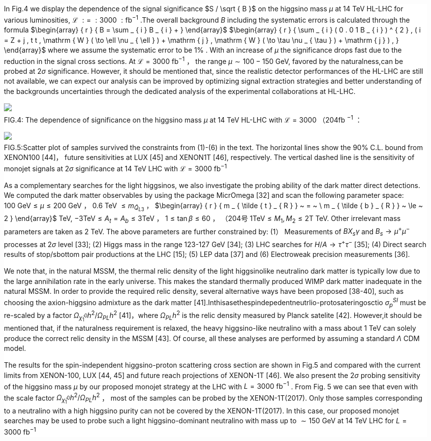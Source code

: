 In Fig.4 we display the dependence of the signal significance $S / \sqrt { B }$ on the higgsino mass $\mu$ at 14 TeV HL-LHC for various luminosities, $\mathcal { L } \ : = \ : 3 0 0 0 \ : \mathrm { f b ^ { - 1 } }$ .The overall background $B$ including the systematic errors is calculated through the formula $\begin{array} { r } { B = \sum _ { i } B _ { i } + } \end{array}$ $\begin{array} { r } { \sum _ { i } ( 0 . 0 1 B _ { i } ) ^ { 2 } , ( i = Z + j , t t , \mathrm { W } ( \to \ell \nu _ { \ell } ) + \mathrm { j } , \mathrm { W } ( \to \tau \nu _ { \tau } ) + \mathrm { j } ) , } \end{array}$ where we assume the systematic error to be $1 \%$ . With an increase of $\mu$ the significance drops fast due to the reduction in the signal cross sections. At $\mathcal { L } = 3 0 0 0 ~ \mathrm { f b ^ { - 1 } }$ ， the range $\mu \sim 1 0 0 - 1 5 0$ GeV, favored by the naturalness,can be probed at $2 \sigma$ significance. However, it should be mentioned that, since the realistic detector performances of the HL-LHC are still not available, we can expect our analysis can be improved by optimizing signal extraction strategies and better understanding of the backgrounds uncertainties through the dedicated analysis of the experimental collaborations at HL-LHC.

![](images/bfcf6c797b23c1e4b2028ddf7d0dde7aaf6e0565efe20f640467e07e6ac2bb33.jpg)  
FIG.4: The dependence of significance on the higgsino mass $\mu$ at 14 TeV HL-LHC with $\mathscr { L } = 3 0 0 0$ （204fb $^ { - 1 }$ ：

![](images/0c9dda2b68969a2604d4459c0dcdfe991115f875a0d2195e3f1d59fb6f0f31a0.jpg)  
FIG.5:Scatter plot of samples survived the constraints from (1)-(6) in the text. The horizontal lines show the 90% C.L. bound from XENON100 [44]， future sensitivities at LUX [45] and XENON1T [46], respectively. The vertical dashed line is the sensitivity of monojet signals at $2 \sigma$ significance at 14 TeV LHC with $\mathcal { L } = 3 0 0 0 \ \mathrm { f b ^ { - 1 } }$

As a complementary searches for the light higgsinos, we also investigate the probing ability of the dark matter direct detections. We computed the dark matter observables by using the package MicrOmega [32] and scan the following parameter space: $1 0 0 \ { \mathrm { G e V } } \leq \mu \leq 2 0 0 \ { \mathrm { G e V } }$ ， 0.6 TeV $\le m _ { \tilde { Q } _ { L 3 } }$ ， $\begin{array} { r } { m _ { \tilde { t } _ { R } } ~ = ~ \ m _ { \tilde { b } _ { R } } ~ \le ~ 2 } \end{array}$ TeV, $- 3 \mathrm { T e V } \le A _ { t } = A _ { b } \le 3 \mathrm { T e V }$ ， $1 \le \tan \beta \le 6 0$ ， （204号 $1 \mathrm { T e V } \le M _ { 1 } , M _ { 2 } \le 2 \mathrm { T }$ TeV. Other irrelevant mass parameters are taken as 2 TeV. The above parameters are further constrained by: (1） Measurements of $B  X _ { s } \gamma$ and $B _ { s } \to \mu ^ { + } \mu ^ { - }$ processes at $2 \sigma$ level [33]; (2) Higgs mass in the range 123-127 GeV [34]; (3) LHC searches for $H / A \to \tau ^ { + } \tau ^ { - }$ [35]; (4) Direct search results of stop/sbottom pair productions at the LHC [15]; (5) LEP data [37] and (6) Electroweak precision measurements [36].

We note that, in the natural MSSM, the thermal relic density of the light higgsinolike neutralino dark matter is typically low due to the large annihilation rate in the early universe. This makes the standard thermally produced WIMP dark matter inadequate in the natural MSSM. In order to provide the required relic density, several alternative ways have been proposed [38-40], such as choosing the axion-higgsino admixture as the dark matter [41].Inthisasethespindepedentneutrlio-protosateringosctio $\sigma _ { p } ^ { S I }$ must be re-scaled by a factor $\Omega _ { \tilde { \chi } _ { 1 } ^ { 0 } } h ^ { 2 } / \Omega _ { P L } h ^ { 2 }$ [41]，where $\Omega _ { P L } h ^ { 2 }$ is the relic density measured by Planck satelite [42]. However,it should be mentioned that, if the naturalness requirement is relaxed, the heavy higgsino-like neutralino with a mass about 1 TeV can solely produce the correct relic density in the MSSM [43]. Of course, all these analyses are performed by assuming a standard $\Lambda$ CDM model.

The results for the spin-independent higgsino-proton scattering cross section are shown in Fig.5 and compared with the current limits from XENON-100, LUX [44, 45] and future reach projections of XENON-1T [46]. We also present the $2 \sigma$ probing sensitivity of the higgsino mass $\mu$ by our proposed monojet strategy at the LHC with $L = 3 0 0 0 ~ \mathrm { f b ^ { - 1 } }$ . From Fig. 5 we can see that even with the scale factor $\Omega _ { \tilde { \chi } _ { 1 } ^ { 0 } } h ^ { 2 } / \Omega _ { P L } h ^ { 2 }$ ， most of the samples can be probed by the XENON-1T(2017). Only those samples corresponding to a neutralino with a high higgsino purity can not be covered by the XENON-1T(2017). In this case, our proposed monojet searches may be used to probe such a light higgsino-dominant neutralino with mass up to $\sim 1 5 0$ GeV at 14 TeV LHC for $L = 3 0 0 0 ~ \mathrm { f b ^ { - 1 } }$

